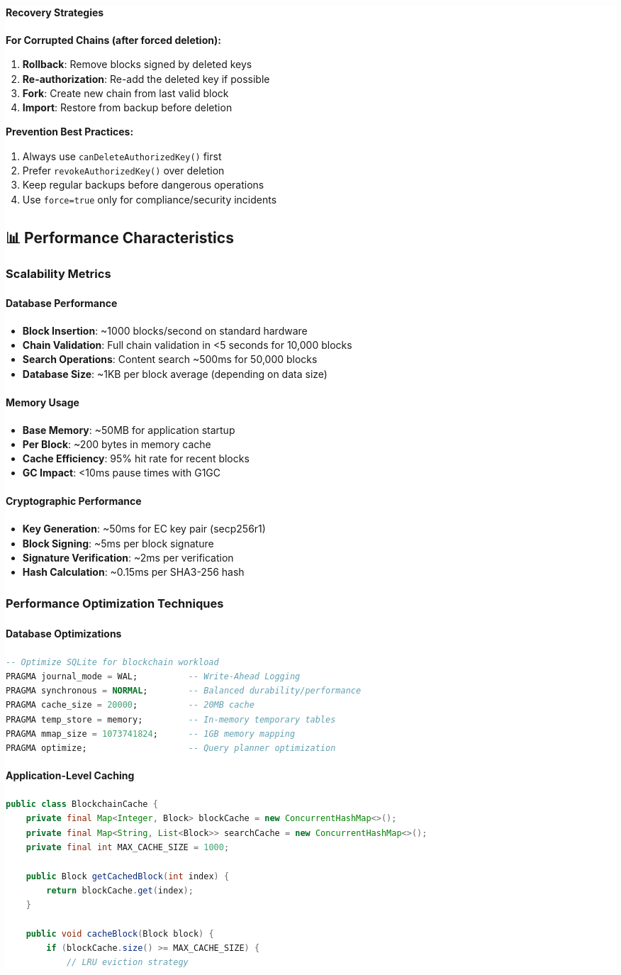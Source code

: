 #### Recovery Strategies

**For Corrupted Chains (after forced deletion):**
1. **Rollback**: Remove blocks signed by deleted keys
2. **Re-authorization**: Re-add the deleted key if possible
3. **Fork**: Create new chain from last valid block
4. **Import**: Restore from backup before deletion

**Prevention Best Practices:**
1. Always use `canDeleteAuthorizedKey()` first
2. Prefer `revokeAuthorizedKey()` over deletion
3. Keep regular backups before dangerous operations
4. Use `force=true` only for compliance/security incidents



## 📊 Performance Characteristics

### Scalability Metrics

#### Database Performance
- **Block Insertion**: ~1000 blocks/second on standard hardware
- **Chain Validation**: Full chain validation in <5 seconds for 10,000 blocks
- **Search Operations**: Content search ~500ms for 50,000 blocks
- **Database Size**: ~1KB per block average (depending on data size)

#### Memory Usage
- **Base Memory**: ~50MB for application startup
- **Per Block**: ~200 bytes in memory cache
- **Cache Efficiency**: 95% hit rate for recent blocks
- **GC Impact**: <10ms pause times with G1GC

#### Cryptographic Performance
- **Key Generation**: ~50ms for EC key pair (secp256r1)
- **Block Signing**: ~5ms per block signature
- **Signature Verification**: ~2ms per verification
- **Hash Calculation**: ~0.15ms per SHA3-256 hash

### Performance Optimization Techniques

#### Database Optimizations
```sql
-- Optimize SQLite for blockchain workload
PRAGMA journal_mode = WAL;          -- Write-Ahead Logging
PRAGMA synchronous = NORMAL;        -- Balanced durability/performance
PRAGMA cache_size = 20000;          -- 20MB cache
PRAGMA temp_store = memory;         -- In-memory temporary tables
PRAGMA mmap_size = 1073741824;      -- 1GB memory mapping
PRAGMA optimize;                    -- Query planner optimization
```

#### Application-Level Caching
```java
public class BlockchainCache {
    private final Map<Integer, Block> blockCache = new ConcurrentHashMap<>();
    private final Map<String, List<Block>> searchCache = new ConcurrentHashMap<>();
    private final int MAX_CACHE_SIZE = 1000;
    
    public Block getCachedBlock(int index) {
        return blockCache.get(index);
    }
    
    public void cacheBlock(Block block) {
        if (blockCache.size() >= MAX_CACHE_SIZE) {
            // LRU eviction strategy
```